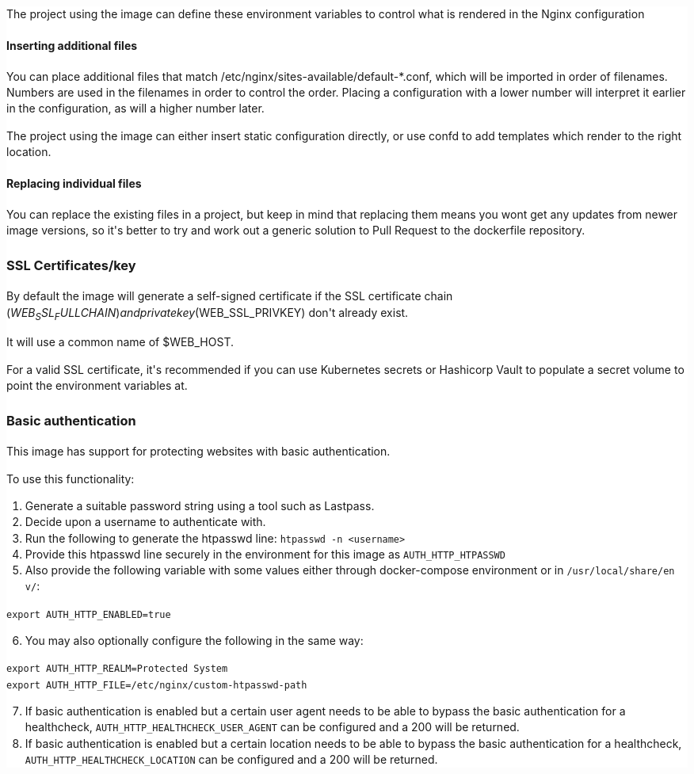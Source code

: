 The project using the image can define these environment variables to control
what is rendered in the Nginx configuration

#### Inserting additional files

You can place additional files that match /etc/nginx/sites-available/default-*.conf,
which will be imported in order of filenames. Numbers are used in the filenames
in order to control the order. Placing a configuration with a lower number will
interpret it earlier in the configuration, as will a higher number later.

The project using the image can either insert static configuration directly, or
use confd to add templates which render to the right location.

#### Replacing individual files

You can replace the existing files in a project, but keep in mind that replacing
them means you wont get any updates from newer image versions, so it's better
to try and work out a generic solution to Pull Request to the dockerfile repository.

### SSL Certificates/key

By default the image will generate a self-signed certificate if the SSL certificate
chain ($WEB_SSL_FULLCHAIN) and private key ($WEB_SSL_PRIVKEY) don't already exist.

It will use a common name of $WEB_HOST.

For a valid SSL certificate, it's recommended if you can use Kubernetes secrets
or Hashicorp Vault to populate a secret volume to point the environment variables at.

### Basic authentication

This image has support for protecting websites with basic authentication.

To use this functionality:

1. Generate a suitable password string using a tool such as Lastpass.
2. Decide upon a username to authenticate with.
3. Run the following to generate the htpasswd line: `htpasswd -n <username>`
4. Provide this htpasswd line securely in the environment for this image as `AUTH_HTTP_HTPASSWD`
5. Also provide the following variable with some values either through docker-compose environment or in
   `/usr/local/share/env/`:
  ```
  export AUTH_HTTP_ENABLED=true
  ```
6. You may also optionally configure the following in the same way:
  ```
  export AUTH_HTTP_REALM=Protected System
  export AUTH_HTTP_FILE=/etc/nginx/custom-htpasswd-path
  ```
7. If basic authentication is enabled but a certain user agent needs to be able to bypass the basic authentication
   for a healthcheck, `AUTH_HTTP_HEALTHCHECK_USER_AGENT` can be configured and a 200 will be returned.
8. If basic authentication is enabled but a certain location needs to be able to bypass the basic authentication
   for a healthcheck, `AUTH_HTTP_HEALTHCHECK_LOCATION` can be configured and a 200 will be returned.
